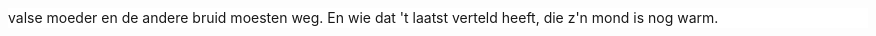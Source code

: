 valse moeder en de andere bruid moesten weg. En wie dat 't laatst
verteld heeft, die z'n mond is nog warm.
